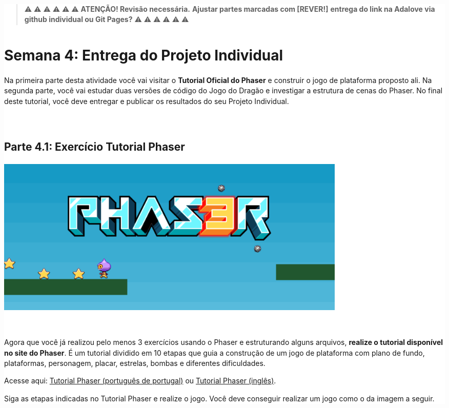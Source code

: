 > :warning: :warning: :warning: :warning: :warning: :warning:
> **ATENÇÃO! Revisão necessária.**
>**Ajustar partes marcadas com [REVER!]** 
>**entrega do link na Adalove via github individual ou Git Pages?**
> :warning: :warning: :warning: :warning: :warning: :warning:

# Semana 4: Entrega do Projeto Individual  

Na primeira parte desta atividade você vai visitar o **Tutorial Oficial do Phaser** e construir o jogo de plataforma proposto ali. Na segunda parte, você vai estudar duas versões de código do Jogo do Dragão e investigar a estrutura de cenas do Phaser. No final deste tutorial, você deve entregar e publicar os resultados do seu Projeto Individual.

<br>

## Parte 4.1: Exercício Tutorial Phaser 

<img src="assets/bn-phaser3.png" alt="Banner Tutorial Phaser" style="width:75%"/>

<p>
<br>

Agora que você já realizou pelo menos 3 exercícios usando o Phaser e estruturando alguns arquivos, **realize o tutorial disponível no site do Phaser**. É um tutorial dividido em 10 etapas que guia a construção de um jogo de plataforma com plano de fundo, plataformas, personagem, placar, estrelas, bombas e diferentes dificuldades. 

Acesse aqui: [Tutorial Phaser (português de portugal)](https://phaser.io/tutorials/making-your-first-phaser-3-game-portuguese) ou [Tutorial Phaser (inglês)](https://phaser.io/tutorials/making-your-first-phaser-3-game/part1). 

Siga as etapas indicadas no Tutorial Phaser e realize o jogo. Você deve conseguir realizar um jogo como o da imagem a seguir. 

